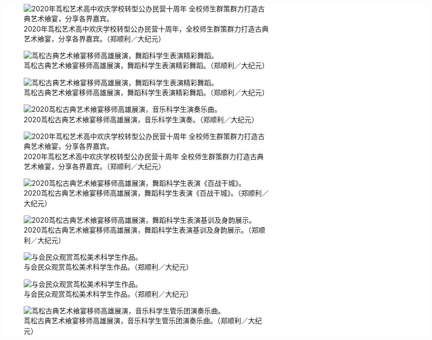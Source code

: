 <figure id="12282058" aria-describedby="caption-12282058" style="width: 500px" class="wp-caption aligncenter"><ahref=" https://i.epochtimes.com/assets/uploads/2020/07/45649fe286890a05749be411ddf7fc3d-450x262.jpg" target="_blank" rel="noreferrer noopener"> <img src="https://i.epochtimes.com/assets/uploads/2020/07/45649fe286890a05749be411ddf7fc3d-450x262.jpg" alt="2020年茑松艺术高中欢庆学校转型公办民营十周年 全校师生群策群力打造古典艺术飨宴，分享各界嘉宾。" width="500" /></a><figcaption id="caption-12282058" class="wp-caption-text">2020年茑松<ahref="https://github.com/19920513/djy/blob/master/gb/tag/%E8%89%BA%E6%9C%AF%E9%AB%98%E4%B8%AD.md#1">艺术高中</a>欢庆学校转型公办民营十周年，全校师生群策群力打造古典<ahref="https://github.com/19920513/djy/blob/master/gb/tag/%E8%89%BA%E6%9C%AF%E9%A3%A8%E5%AE%B4.md#1">艺术飨宴</a>，分享各界嘉宾。（郑顺利／大纪元）</figcaption></figure>
<figure id="12282057" aria-describedby="caption-12282057" style="width: 500px" class="wp-caption aligncenter"><ahref=" https://i.epochtimes.com/assets/uploads/2020/07/ff65772ce8c7a54994ff2dd4bae6c996-450x272.jpg" target="_blank" rel="noreferrer noopener"> <img src="https://i.epochtimes.com/assets/uploads/2020/07/ff65772ce8c7a54994ff2dd4bae6c996-450x272.jpg" alt="茑松古典艺术飨宴移师高雄展演，舞蹈科学生表演精彩舞蹈。" width="500" /></a><figcaption id="caption-12282057" class="wp-caption-text">茑松古典艺术飨宴移师高雄展演，舞蹈科学生表演精彩舞蹈。（郑顺利／大纪元）</figcaption></figure>
<figure id="12282055" aria-describedby="caption-12282055" style="width: 500px" class="wp-caption aligncenter"><ahref=" https://i.epochtimes.com/assets/uploads/2020/07/54507a324cb6e07ce6a4b3ca6879cf7b-450x300.jpg" target="_blank" rel="noreferrer noopener"> <img src="https://i.epochtimes.com/assets/uploads/2020/07/54507a324cb6e07ce6a4b3ca6879cf7b-450x300.jpg" alt="茑松古典艺术飨宴移师高雄展演，舞蹈科学生表演精彩舞蹈。" width="500" /></a><figcaption id="caption-12282055" class="wp-caption-text">茑松古典艺术飨宴移师高雄展演，舞蹈科学生表演精彩舞蹈。（郑顺利／大纪元）</figcaption></figure>
<figure id="12282053" aria-describedby="caption-12282053" style="width: 500px" class="wp-caption aligncenter"><ahref=" https://i.epochtimes.com/assets/uploads/2020/07/f2543e4a6dce7b04cab03e3552884039-450x300.jpg" target="_blank" rel="noreferrer noopener"> <img src="https://i.epochtimes.com/assets/uploads/2020/07/f2543e4a6dce7b04cab03e3552884039-450x300.jpg" alt="2020茑松古典艺术飨宴移师高雄展演，音乐科学生演奏乐曲。" width="500" /></a><figcaption id="caption-12282053" class="wp-caption-text">2020茑松古典艺术飨宴移师高雄展演，音乐科学生演奏。（郑顺利／大纪元）</figcaption></figure>
<figure id="12282052" aria-describedby="caption-12282052" style="width: 500px" class="wp-caption aligncenter"><ahref=" https://i.epochtimes.com/assets/uploads/2020/07/7832a4ea02112de7ec11201603238dd2-450x266.jpg" target="_blank" rel="noreferrer noopener"> <img src="https://i.epochtimes.com/assets/uploads/2020/07/7832a4ea02112de7ec11201603238dd2-450x266.jpg" alt="2020年茑松艺术高中欢庆学校转型公办民营十周年 全校师生群策群力打造古典艺术飨宴，分享各界嘉宾。" width="500" /></a><figcaption id="caption-12282052" class="wp-caption-text">2020年茑松艺术高中欢庆学校转型公办民营十周年 全校师生群策群力打造古典艺术飨宴，分享各界嘉宾。（郑顺利／大纪元）</figcaption></figure>
<figure id="12282051" aria-describedby="caption-12282051" style="width: 500px" class="wp-caption aligncenter"><ahref=" https://i.epochtimes.com/assets/uploads/2020/07/3af4b0ffbe4163042d5f1ad4c8a8cd05-450x300.jpg" target="_blank" rel="noreferrer noopener"> <img src="https://i.epochtimes.com/assets/uploads/2020/07/3af4b0ffbe4163042d5f1ad4c8a8cd05-450x300.jpg" alt="2020茑松古典艺术飨宴移师高雄展演，舞蹈科学生表演《百战干城》。" width="500" /></a><figcaption id="caption-12282051" class="wp-caption-text">2020茑松古典艺术飨宴移师高雄展演，舞蹈科学生表演《百战干城》。（郑顺利／大纪元）</figcaption></figure>
<figure id="12282050" aria-describedby="caption-12282050" style="width: 500px" class="wp-caption aligncenter"><ahref=" https://i.epochtimes.com/assets/uploads/2020/07/349a8c494f140fbbdeb8133bdc6fd0a8-450x300.jpg" target="_blank" rel="noreferrer noopener"> <img src="https://i.epochtimes.com/assets/uploads/2020/07/349a8c494f140fbbdeb8133bdc6fd0a8-450x300.jpg" alt="2020茑松古典艺术飨宴移师高雄展演，舞蹈科学生表演基训及身韵展示。" width="500" /></a><figcaption id="caption-12282050" class="wp-caption-text">2020茑松古典艺术飨宴移师高雄展演，舞蹈科学生表演基训及身韵展示。（郑顺利／大纪元）</figcaption></figure>
<figure id="12282049" aria-describedby="caption-12282049" style="width: 500px" class="wp-caption aligncenter"><ahref=" https://i.epochtimes.com/assets/uploads/2020/07/41b179f8f1d224bafb4f18b3f6fb6493-450x300.jpg" target="_blank" rel="noreferrer noopener"> <img src="https://i.epochtimes.com/assets/uploads/2020/07/41b179f8f1d224bafb4f18b3f6fb6493-450x300.jpg" alt="与会民众观赏茑松美术科学生作品。" width="500" /></a><figcaption id="caption-12282049" class="wp-caption-text">与会民众观赏茑松美术科学生作品。（郑顺利／大纪元）</figcaption></figure>
<figure id="12282048" aria-describedby="caption-12282048" style="width: 500px" class="wp-caption aligncenter"><ahref=" https://i.epochtimes.com/assets/uploads/2020/07/ef4423347501123258f7c9fc2fc07299-450x300.jpg" target="_blank" rel="noreferrer noopener"> <img src="https://i.epochtimes.com/assets/uploads/2020/07/ef4423347501123258f7c9fc2fc07299-450x300.jpg" alt="与会民众观赏茑松美术科学生作品。" width="500" /></a><figcaption id="caption-12282048" class="wp-caption-text">与会民众观赏茑松美术科学生作品。（郑顺利／大纪元）</figcaption></figure>
<figure id="12282046" aria-describedby="caption-12282046" style="width: 500px" class="wp-caption aligncenter"><ahref=" https://i.epochtimes.com/assets/uploads/2020/07/1dec25064fa28d0211b23b1453c55312-450x207.jpg" target="_blank" rel="noreferrer noopener"> <img src="https://i.epochtimes.com/assets/uploads/2020/07/1dec25064fa28d0211b23b1453c55312-450x207.jpg" alt="茑松古典艺术飨宴移师高雄展演，音乐科学生管乐团演奏乐曲。" width="500" /></a><figcaption id="caption-12282046" class="wp-caption-text">茑松古典艺术飨宴移师高雄展演，音乐科学生管乐团演奏乐曲。（郑顺利／大纪元）</figcaption></figure>